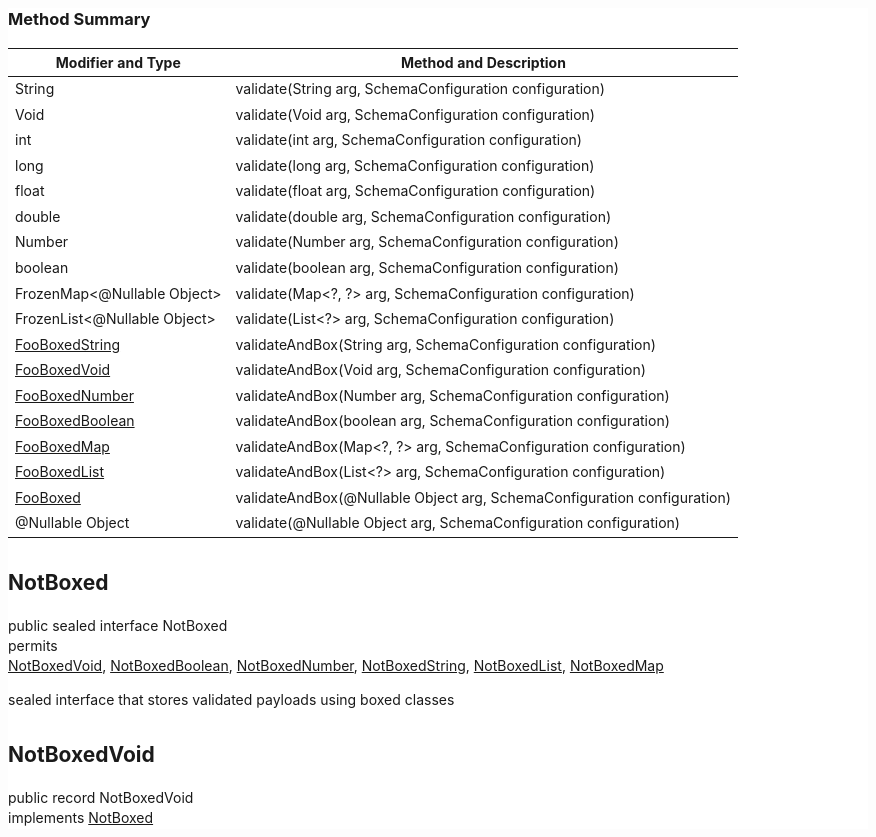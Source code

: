 ### Method Summary
| Modifier and Type | Method and Description |
| ----------------- | ---------------------- |
| String | validate(String arg, SchemaConfiguration configuration) |
| Void | validate(Void arg, SchemaConfiguration configuration) |
| int | validate(int arg, SchemaConfiguration configuration) |
| long | validate(long arg, SchemaConfiguration configuration) |
| float | validate(float arg, SchemaConfiguration configuration) |
| double | validate(double arg, SchemaConfiguration configuration) |
| Number | validate(Number arg, SchemaConfiguration configuration) |
| boolean | validate(boolean arg, SchemaConfiguration configuration) |
| FrozenMap<@Nullable Object> | validate(Map&lt;?, ?&gt; arg, SchemaConfiguration configuration) |
| FrozenList<@Nullable Object> | validate(List<?> arg, SchemaConfiguration configuration) |
| [FooBoxedString](#fooboxedstring) | validateAndBox(String arg, SchemaConfiguration configuration) |
| [FooBoxedVoid](#fooboxedvoid) | validateAndBox(Void arg, SchemaConfiguration configuration) |
| [FooBoxedNumber](#fooboxednumber) | validateAndBox(Number arg, SchemaConfiguration configuration) |
| [FooBoxedBoolean](#fooboxedboolean) | validateAndBox(boolean arg, SchemaConfiguration configuration) |
| [FooBoxedMap](#fooboxedmap) | validateAndBox(Map&lt;?, ?&gt; arg, SchemaConfiguration configuration) |
| [FooBoxedList](#fooboxedlist) | validateAndBox(List<?> arg, SchemaConfiguration configuration) |
| [FooBoxed](#fooboxed) | validateAndBox(@Nullable Object arg, SchemaConfiguration configuration) |
| @Nullable Object | validate(@Nullable Object arg, SchemaConfiguration configuration) |

## NotBoxed
public sealed interface NotBoxed<br>
permits<br>
[NotBoxedVoid](#notboxedvoid),
[NotBoxedBoolean](#notboxedboolean),
[NotBoxedNumber](#notboxednumber),
[NotBoxedString](#notboxedstring),
[NotBoxedList](#notboxedlist),
[NotBoxedMap](#notboxedmap)

sealed interface that stores validated payloads using boxed classes

## NotBoxedVoid
public record NotBoxedVoid<br>
implements [NotBoxed](#notboxed)
